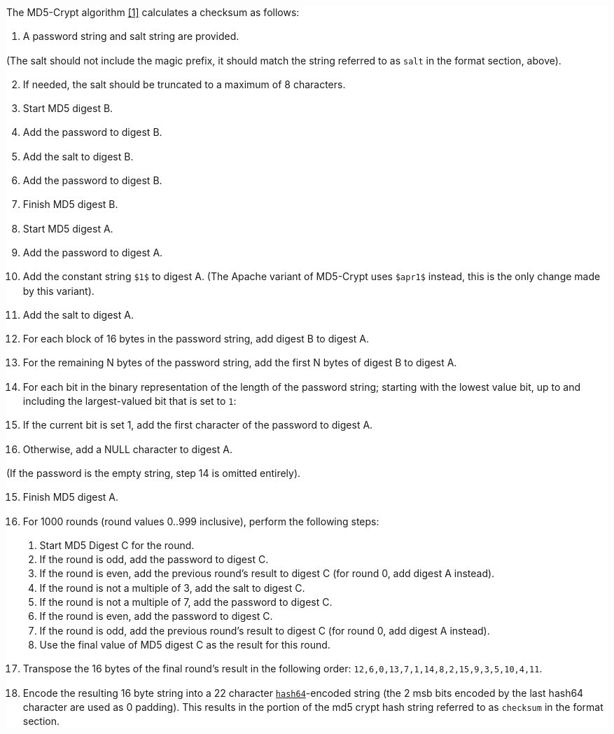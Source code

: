 The MD5-Crypt algorithm [\[1\]](https://passlib.readthedocs.io/en/stable/lib/passlib.hash.md5_crypt.html#f1) calculates a checksum as follows:

1. A password string and salt string are provided.

(The salt should not include the magic prefix,
it should match the string referred to as `salt` in the format section, above).

2. If needed, the salt should be truncated to a maximum of 8 characters.


3. Start MD5 digest B.
4. Add the password to digest B.
5. Add the salt to digest B.
6. Add the password to digest B.
7. Finish MD5 digest B.

8. Start MD5 digest A.

9. Add the password to digest A.

10. Add the constant string `$1$` to digest A.
(The Apache variant of MD5-Crypt uses `$apr1$` instead,
this is the only change made by this variant).

11. Add the salt to digest A.

12. For each block of 16 bytes in the password string,
add digest B to digest A.

13. For the remaining N bytes of the password string,
add the first N bytes of digest B to digest A.

14. For each bit in the binary representation of the length
of the password string; starting with the lowest value bit,
up to and including the largest-valued bit that is set to `1`:


1. If the current bit is set 1, add the first character of the password to digest A.
2. Otherwise, add a NULL character to digest A.

(If the password is the empty string, step 14 is omitted entirely).

15. Finish MD5 digest A.


16. For 1000 rounds (round values 0..999 inclusive),
    perform the following steps:
    1. Start MD5 Digest C for the round.
    2. If the round is odd, add the password to digest C.
    3. If the round is even, add the previous round’s result to digest C (for round 0, add digest A instead).
    4. If the round is not a multiple of 3, add the salt to digest C.
    5. If the round is not a multiple of 7, add the password to digest C.
    6. If the round is even, add the password to digest C.
    7. If the round is odd, add the previous round’s result to digest C (for round 0, add digest A instead).
    8. Use the final value of MD5 digest C as the result for this round.
17. Transpose the 16 bytes of the final round’s result in the
    following order: `12,6,0,13,7,1,14,8,2,15,9,3,5,10,4,11`.
18. Encode the resulting 16 byte string into a 22 character
    [`hash64`](https://passlib.readthedocs.io/en/stable/lib/passlib.utils.binary.html#passlib.utils.binary.h64 "passlib.utils.binary.h64")-encoded string
    (the 2 msb bits encoded by the last hash64 character are used as 0 padding).
    This results in the portion of the md5 crypt hash string referred to as `checksum` in the format section.
